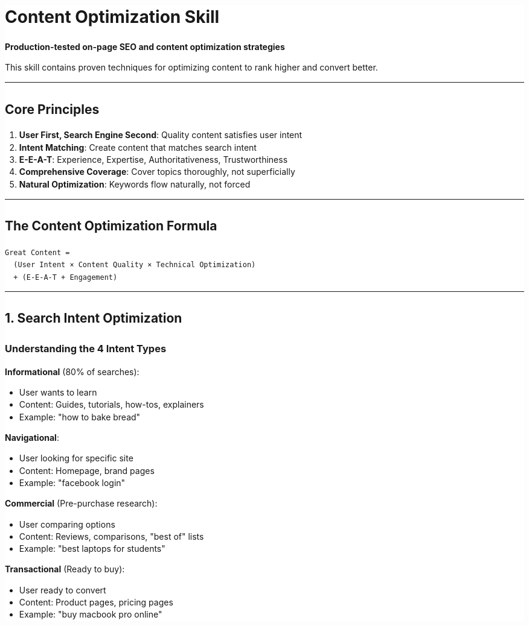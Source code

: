 # Content Optimization Skill

**Production-tested on-page SEO and content optimization strategies**

This skill contains proven techniques for optimizing content to rank higher and convert better.

---

## Core Principles

1. **User First, Search Engine Second**: Quality content satisfies user intent
2. **Intent Matching**: Create content that matches search intent
3. **E-E-A-T**: Experience, Expertise, Authoritativeness, Trustworthiness
4. **Comprehensive Coverage**: Cover topics thoroughly, not superficially
5. **Natural Optimization**: Keywords flow naturally, not forced

---

## The Content Optimization Formula

```
Great Content =
  (User Intent × Content Quality × Technical Optimization)
  + (E-E-A-T + Engagement)
```

---

## 1. Search Intent Optimization

### Understanding the 4 Intent Types

**Informational** (80% of searches):
- User wants to learn
- Content: Guides, tutorials, how-tos, explainers
- Example: "how to bake bread"

**Navigational**:
- User looking for specific site
- Content: Homepage, brand pages
- Example: "facebook login"

**Commercial** (Pre-purchase research):
- User comparing options
- Content: Reviews, comparisons, "best of" lists
- Example: "best laptops for students"

**Transactional** (Ready to buy):
- User ready to convert
- Content: Product pages, pricing pages
- Example: "buy macbook pro online"
